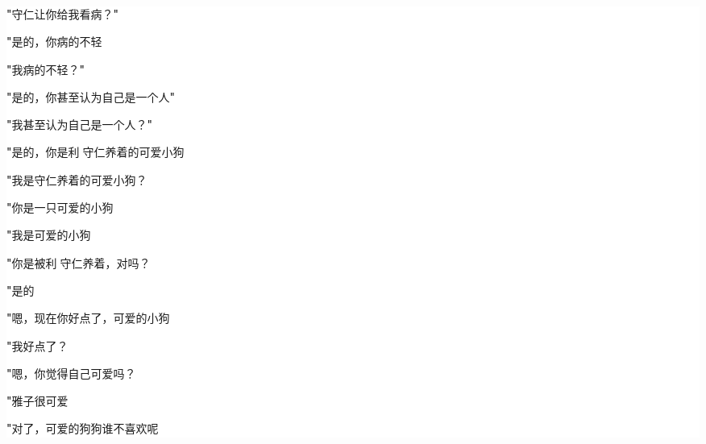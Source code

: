 
"守仁让你给我看病？"





"是的，你病的不轻





"我病的不轻？"



"是的，你甚至认为自己是一个人"



"我甚至认为自己是一个人？"



"是的，你是利 守仁养着的可爱小狗





"我是守仁养着的可爱小狗？





"你是一只可爱的小狗



"我是可爱的小狗





"你是被利 守仁养着，对吗？





"是的





"嗯，现在你好点了，可爱的小狗





"我好点了？



"嗯，你觉得自己可爱吗？



"雅子很可爱





"对了，可爱的狗狗谁不喜欢呢
